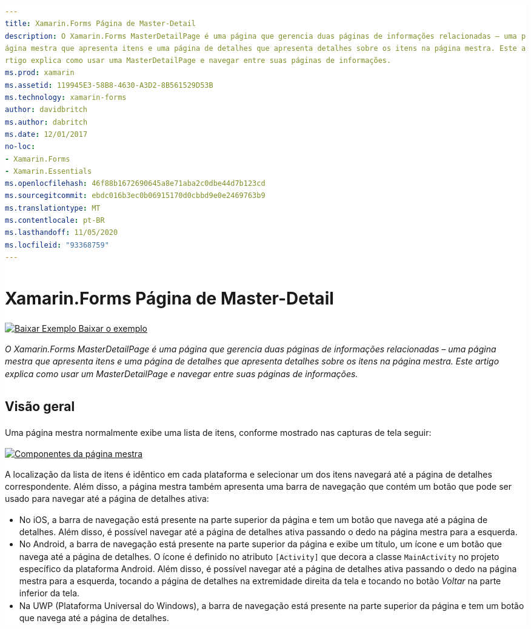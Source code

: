```yaml
---
title: Xamarin.Forms Página de Master-Detail
description: O Xamarin.Forms MasterDetailPage é uma página que gerencia duas páginas de informações relacionadas – uma página mestra que apresenta itens e uma página de detalhes que apresenta detalhes sobre os itens na página mestra. Este artigo explica como usar uma MasterDetailPage e navegar entre suas páginas de informações.
ms.prod: xamarin
ms.assetid: 119945E3-58B8-4630-A3D2-8B561529D53B
ms.technology: xamarin-forms
author: davidbritch
ms.author: dabritch
ms.date: 12/01/2017
no-loc:
- Xamarin.Forms
- Xamarin.Essentials
ms.openlocfilehash: 46f88b1672690645a8e71aba2c0dbe44d7b123cd
ms.sourcegitcommit: ebdc016b3ec0b06915170d0cbbd9e0e2469763b9
ms.translationtype: MT
ms.contentlocale: pt-BR
ms.lasthandoff: 11/05/2020
ms.locfileid: "93368759"
---
```

# <a name="no-locxamarinforms-master-detail-page"></a>Xamarin.Forms Página de Master-Detail

[![Baixar Exemplo](~/media/shared/download.png) Baixar o exemplo](/samples/xamarin/xamarin-forms-samples/navigation-masterdetailpage)

_O Xamarin.Forms MasterDetailPage é uma página que gerencia duas páginas de informações relacionadas – uma página mestra que apresenta itens e uma página de detalhes que apresenta detalhes sobre os itens na página mestra. Este artigo explica como usar um MasterDetailPage e navegar entre suas páginas de informações._

## <a name="overview"></a>Visão geral

Uma página mestra normalmente exibe uma lista de itens, conforme mostrado nas capturas de tela seguir:

[![Componentes da página mestra](master-detail-page-images/masterpage-components.png)](master-detail-page-images/masterpage-components-large.png#lightbox "Componentes da página mestra")

A localização da lista de itens é idêntico em cada plataforma e selecionar um dos itens navegará até a página de detalhes correspondente. Além disso, a página mestra também apresenta uma barra de navegação que contém um botão que pode ser usado para navegar até a página de detalhes ativa:

- No iOS, a barra de navegação está presente na parte superior da página e tem um botão que navega até a página de detalhes. Além disso, é possível navegar até a página de detalhes ativa passando o dedo na página mestra para a esquerda.
- No Android, a barra de navegação está presente na parte superior da página e exibe um título, um ícone e um botão que navega até a página de detalhes. O ícone é definido no atributo `[Activity]` que decora a classe `MainActivity` no projeto específico da plataforma Android. Além disso, é possível navegar até a página de detalhes ativa passando o dedo na página mestra para a esquerda, tocando a página de detalhes na extremidade direita da tela e tocando no botão *Voltar* na parte inferior da tela.
- Na UWP (Plataforma Universal do Windows), a barra de navegação está presente na parte superior da página e tem um botão que navega até a página de detalhes.
